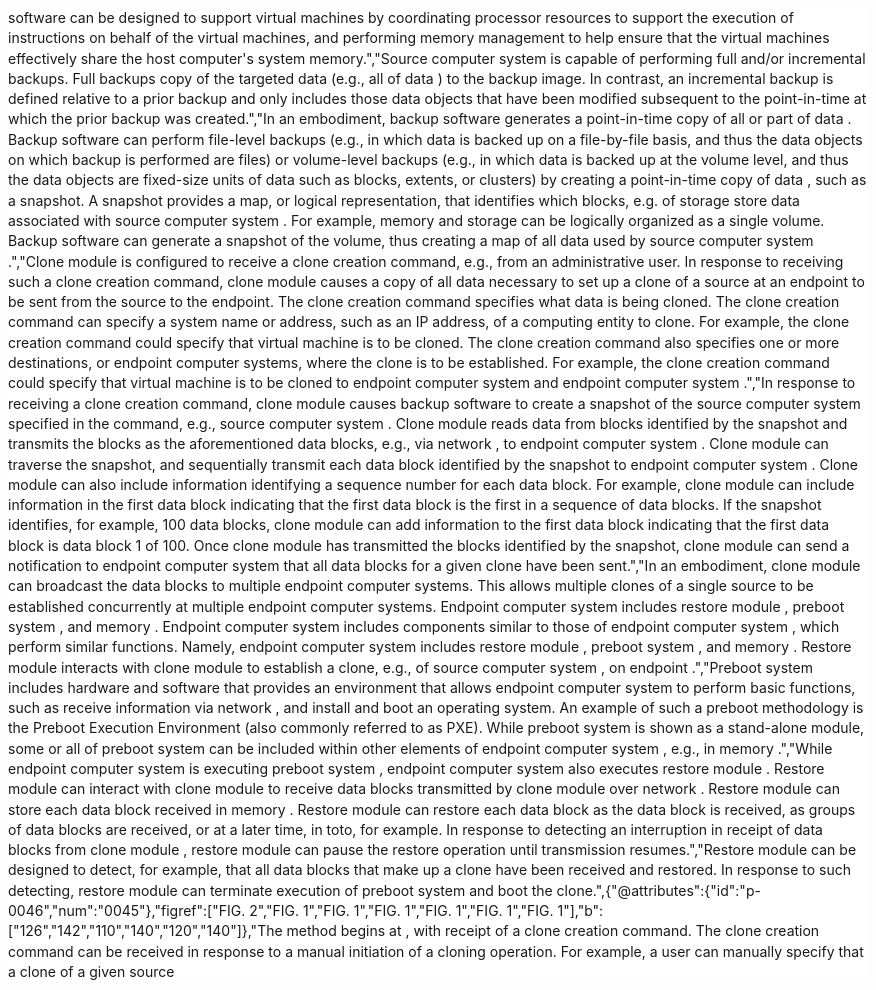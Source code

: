 software  can be designed to support virtual machines by coordinating processor resources to support the execution of instructions on behalf of the virtual machines, and performing memory management to help ensure that the virtual machines effectively share the host computer's system memory.","Source computer system  is capable of performing full and\/or incremental backups. Full backups copy of the targeted data (e.g., all of data ) to the backup image. In contrast, an incremental backup is defined relative to a prior backup and only includes those data objects that have been modified subsequent to the point-in-time at which the prior backup was created.","In an embodiment, backup software  generates a point-in-time copy of all or part of data . Backup software  can perform file-level backups (e.g., in which data is backed up on a file-by-file basis, and thus the data objects on which backup is performed are files) or volume-level backups (e.g., in which data is backed up at the volume level, and thus the data objects are fixed-size units of data such as blocks, extents, or clusters) by creating a point-in-time copy of data , such as a snapshot. A snapshot provides a map, or logical representation, that identifies which blocks, e.g. of storage  store data associated with source computer system . For example, memory  and storage  can be logically organized as a single volume. Backup software  can generate a snapshot of the volume, thus creating a map of all data used by source computer system .","Clone module  is configured to receive a clone creation command, e.g., from an administrative user. In response to receiving such a clone creation command, clone module  causes a copy of all data necessary to set up a clone of a source at an endpoint to be sent from the source to the endpoint. The clone creation command specifies what data is being cloned. The clone creation command can specify a system name or address, such as an IP address, of a computing entity to clone. For example, the clone creation command could specify that virtual machine  is to be cloned. The clone creation command also specifies one or more destinations, or endpoint computer systems, where the clone is to be established. For example, the clone creation command could specify that virtual machine  is to be cloned to endpoint computer system  and endpoint computer system .","In response to receiving a clone creation command, clone module  causes backup software  to create a snapshot of the source computer system specified in the command, e.g., source computer system . Clone module  reads data from blocks identified by the snapshot and transmits the blocks as the aforementioned data blocks, e.g., via network , to endpoint computer system . Clone module  can traverse the snapshot, and sequentially transmit each data block identified by the snapshot to endpoint computer system . Clone module  can also include information identifying a sequence number for each data block. For example, clone module  can include information in the first data block indicating that the first data block is the first in a sequence of data blocks. If the snapshot identifies, for example, 100 data blocks, clone module  can add information to the first data block indicating that the first data block is data block 1 of 100. Once clone module  has transmitted the blocks identified by the snapshot, clone module  can send a notification to endpoint computer system  that all data blocks for a given clone have been sent.","In an embodiment, clone module  can broadcast the data blocks to multiple endpoint computer systems. This allows multiple clones of a single source to be established concurrently at multiple endpoint computer systems. Endpoint computer system  includes restore module , preboot system , and memory . Endpoint computer system  includes components similar to those of endpoint computer system , which perform similar functions. Namely, endpoint computer system  includes restore module , preboot system , and memory . Restore module  interacts with clone module  to establish a clone, e.g., of source computer system , on endpoint .","Preboot system  includes hardware and software that provides an environment that allows endpoint computer system  to perform basic functions, such as receive information via network , and install and boot an operating system. An example of such a preboot methodology is the Preboot Execution Environment (also commonly referred to as PXE). While preboot system  is shown as a stand-alone module, some or all of preboot system  can be included within other elements of endpoint computer system , e.g., in memory .","While endpoint computer system  is executing preboot system , endpoint computer system  also executes restore module . Restore module  can interact with clone module  to receive data blocks transmitted by clone module  over network . Restore module  can store each data block received in memory . Restore module  can restore each data block as the data block is received, as groups of data blocks are received, or at a later time, in toto, for example. In response to detecting an interruption in receipt of data blocks from clone module , restore module  can pause the restore operation until transmission resumes.","Restore module  can be designed to detect, for example, that all data blocks that make up a clone have been received and restored. In response to such detecting, restore module  can terminate execution of preboot system  and boot the clone.",{"@attributes":{"id":"p-0046","num":"0045"},"figref":["FIG. 2","FIG. 1","FIG. 1","FIG. 1","FIG. 1","FIG. 1","FIG. 1"],"b":["126","142","110","140","120","140"]},"The method begins at , with receipt of a clone creation command. The clone creation command can be received in response to a manual initiation of a cloning operation. For example, a user can manually specify that a clone of a given source
